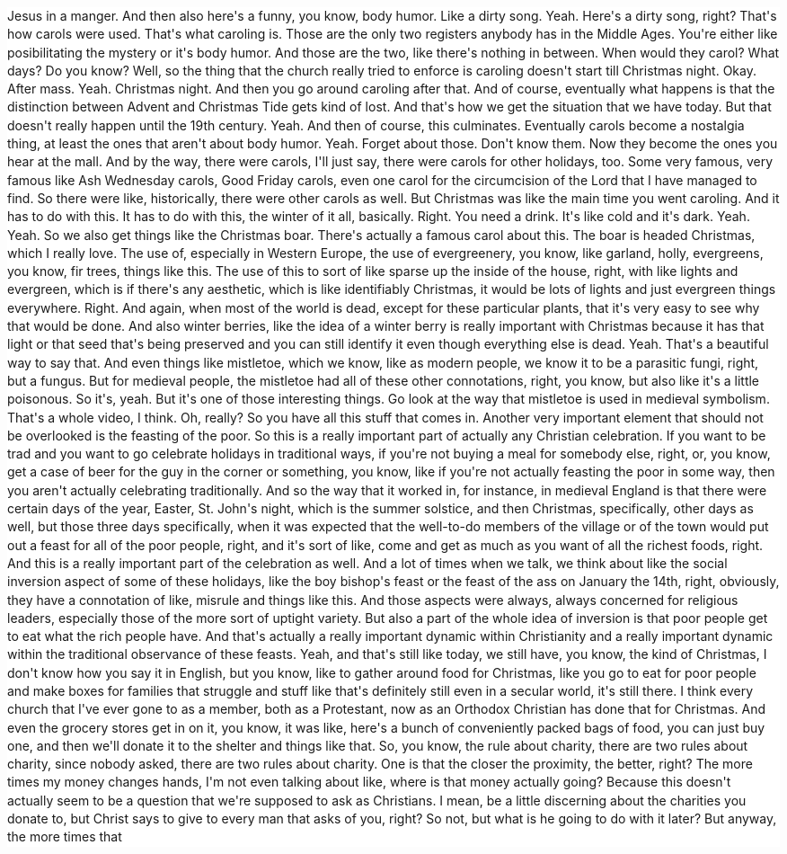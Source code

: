 Jesus in a manger. And then also here's a funny, you know, body humor. Like a dirty song. Yeah. Here's a dirty song, right? That's how carols were used. That's what caroling is. Those are the only two registers anybody has in the Middle Ages. You're either like posibilitating the mystery or it's body humor. And those are the two, like there's nothing in between. When would they carol? What days? Do you know? Well, so the thing that the church really tried to enforce is caroling doesn't start till Christmas night. Okay. After mass. Yeah. Christmas night. And then you go around caroling after that. And of course, eventually what happens is that the distinction between Advent and Christmas Tide gets kind of lost. And that's how we get the situation that we have today. But that doesn't really happen until the 19th century. Yeah. And then of course, this culminates. Eventually carols become a nostalgia thing, at least the ones that aren't about body humor. Yeah. Forget about those. Don't know them. Now they become the ones you hear at the mall. And by the way, there were carols, I'll just say, there were carols for other holidays, too. Some very famous, very famous like Ash Wednesday carols, Good Friday carols, even one carol for the circumcision of the Lord that I have managed to find. So there were like, historically, there were other carols as well. But Christmas was like the main time you went caroling. And it has to do with this. It has to do with this, the winter of it all, basically. Right. You need a drink. It's like cold and it's dark. Yeah. Yeah. So we also get things like the Christmas boar. There's actually a famous carol about this. The boar is headed Christmas, which I really love. The use of, especially in Western Europe, the use of evergreenery, you know, like garland, holly, evergreens, you know, fir trees, things like this. The use of this to sort of like sparse up the inside of the house, right, with like lights and evergreen, which is if there's any aesthetic, which is like identifiably Christmas, it would be lots of lights and just evergreen things everywhere. Right. And again, when most of the world is dead, except for these particular plants, that it's very easy to see why that would be done. And also winter berries, like the idea of a winter berry is really important with Christmas because it has that light or that seed that's being preserved and you can still identify it even though everything else is dead. Yeah. That's a beautiful way to say that. And even things like mistletoe, which we know, like as modern people, we know it to be a parasitic fungi, right, but a fungus. But for medieval people, the mistletoe had all of these other connotations, right, you know, but also like it's a little poisonous. So it's, yeah. But it's one of those interesting things. Go look at the way that mistletoe is used in medieval symbolism. That's a whole video, I think. Oh, really? So you have all this stuff that comes in. Another very important element that should not be overlooked is the feasting of the poor. So this is a really important part of actually any Christian celebration. If you want to be trad and you want to go celebrate holidays in traditional ways, if you're not buying a meal for somebody else, right, or, you know, get a case of beer for the guy in the corner or something, you know, like if you're not actually feasting the poor in some way, then you aren't actually celebrating traditionally. And so the way that it worked in, for instance, in medieval England is that there were certain days of the year, Easter, St. John's night, which is the summer solstice, and then Christmas, specifically, other days as well, but those three days specifically, when it was expected that the well-to-do members of the village or of the town would put out a feast for all of the poor people, right, and it's sort of like, come and get as much as you want of all the richest foods, right. And this is a really important part of the celebration as well. And a lot of times when we talk, we think about like the social inversion aspect of some of these holidays, like the boy bishop's feast or the feast of the ass on January the 14th, right, obviously, they have a connotation of like, misrule and things like this. And those aspects were always, always concerned for religious leaders, especially those of the more sort of uptight variety. But also a part of the whole idea of inversion is that poor people get to eat what the rich people have. And that's actually a really important dynamic within Christianity and a really important dynamic within the traditional observance of these feasts. Yeah, and that's still like today, we still have, you know, the kind of Christmas, I don't know how you say it in English, but you know, like to gather around food for Christmas, like you go to eat for poor people and make boxes for families that struggle and stuff like that's definitely still even in a secular world, it's still there. I think every church that I've ever gone to as a member, both as a Protestant, now as an Orthodox Christian has done that for Christmas. And even the grocery stores get in on it, you know, it was like, here's a bunch of conveniently packed bags of food, you can just buy one, and then we'll donate it to the shelter and things like that. So, you know, the rule about charity, there are two rules about charity, since nobody asked, there are two rules about charity. One is that the closer the proximity, the better, right? The more times my money changes hands, I'm not even talking about like, where is that money actually going? Because this doesn't actually seem to be a question that we're supposed to ask as Christians. I mean, be a little discerning about the charities you donate to, but Christ says to give to every man that asks of you, right? So not, but what is he going to do with it later? But anyway, the more times that